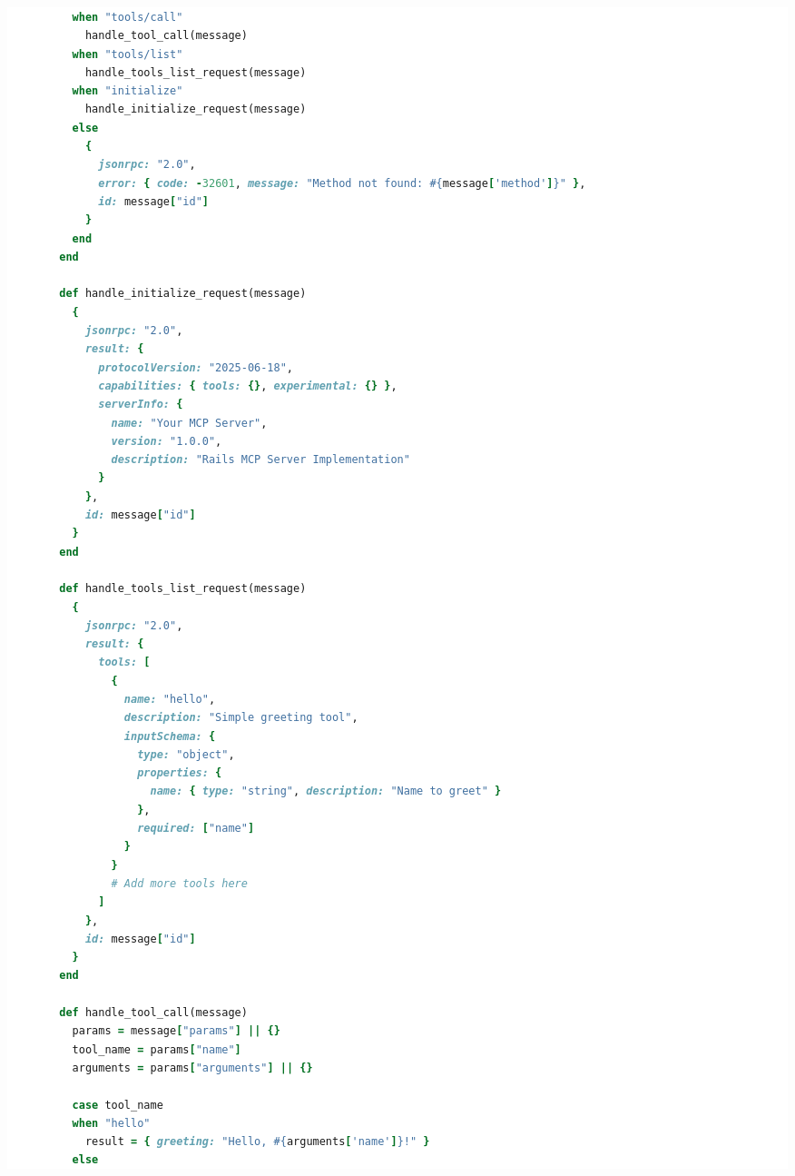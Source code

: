 ```ruby
          when "tools/call"
            handle_tool_call(message)
          when "tools/list"
            handle_tools_list_request(message)
          when "initialize"
            handle_initialize_request(message)
          else
            {
              jsonrpc: "2.0",
              error: { code: -32601, message: "Method not found: #{message['method']}" },
              id: message["id"]
            }
          end
        end

        def handle_initialize_request(message)
          {
            jsonrpc: "2.0",
            result: {
              protocolVersion: "2025-06-18",
              capabilities: { tools: {}, experimental: {} },
              serverInfo: {
                name: "Your MCP Server",
                version: "1.0.0",
                description: "Rails MCP Server Implementation"
              }
            },
            id: message["id"]
          }
        end

        def handle_tools_list_request(message)
          {
            jsonrpc: "2.0",
            result: {
              tools: [
                {
                  name: "hello",
                  description: "Simple greeting tool",
                  inputSchema: {
                    type: "object",
                    properties: {
                      name: { type: "string", description: "Name to greet" }
                    },
                    required: ["name"]
                  }
                }
                # Add more tools here
              ]
            },
            id: message["id"]
          }
        end

        def handle_tool_call(message)
          params = message["params"] || {}
          tool_name = params["name"]
          arguments = params["arguments"] || {}

          case tool_name
          when "hello"
            result = { greeting: "Hello, #{arguments['name']}!" }
          else
```